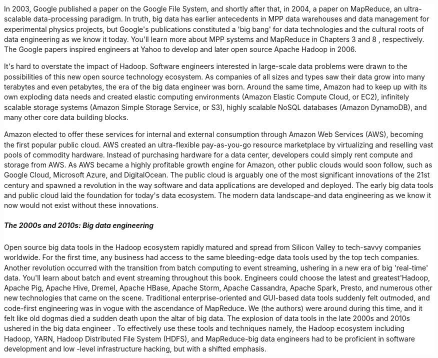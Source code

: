 In 2003, Google published a paper on the Google File System, and shortly after that, in 2004, a paper on MapReduce, an ultra-scalable data-processing paradigm. 
In truth, big data has earlier antecedents in MPP data warehouses and data management for experimental physics projects, but Google's publications constituted a 'big bang' for data technologies and the cultural roots of data engineering as we know it today. 
You'll learn more about MPP systems and MapReduce in Chapters 3 and 8 , respectively.
The Google papers inspired engineers at Yahoo to develop and later open source Apache Hadoop in 2006. 

It's hard to overstate the impact of Hadoop. 
Software engineers interested in large-scale data problems were drawn to the possibilities of this new open source technology ecosystem. 
As companies of all sizes and types saw their data grow into many terabytes and even petabytes, the era of the big data engineer was born. 
Around the same time, Amazon had to keep up with its own exploding data needs and created elastic computing environments (Amazon Elastic Compute Cloud, or EC2), infinitely scalable storage systems (Amazon Simple Storage Service, or S3), highly scalable 
NoSQL databases (Amazon DynamoDB), and many other core data building blocks. 

Amazon elected to offer these services for internal and external consumption through Amazon Web Services (AWS), becoming the first popular public cloud. 
AWS created an ultra-flexible pay-as-you-go resource marketplace by virtualizing and reselling vast pools of commodity hardware. 
Instead of purchasing hardware for a data center, developers could simply rent compute and storage from AWS. 
As AWS became a highly profitable growth engine for Amazon, other public clouds would soon follow, such as Google Cloud, Microsoft Azure, and DigitalOcean. 
The public cloud is arguably one of the most significant innovations of the 21st century and spawned a revolution in the way software and data applications are developed and deployed.
The early big data tools and public cloud laid the foundation for today's data ecosystem. The modern data landscape-and data engineering as we know it now would not exist without these innovations.

##### The 2000s and 2010s: Big data engineering
Open source big data tools in the Hadoop ecosystem rapidly matured and spread from Silicon Valley to tech-savvy companies worldwide. 
For the first time, any business had access to the same bleeding-edge data tools used by the top tech companies. 
Another revolution occurred with the transition from batch computing to event streaming, ushering in a new era of big 'real-time' data. You'll learn about batch and event streaming throughout this book.
Engineers could choose the latest and greatest'Hadoop, Apache Pig, Apache Hive, Dremel, Apache HBase, Apache Storm, Apache Cassandra, Apache Spark, Presto, and numerous other new technologies that came on the scene. 
Traditional enterprise-oriented and GUI-based data tools suddenly felt outmoded, and code-first engineering was in vogue with the ascendance of MapReduce. 
We (the authors) were around during this time, and it felt like old dogmas died a sudden death upon the altar of big data.
The explosion of data tools in the late 2000s and 2010s ushered in the big data engineer . 
To effectively use these tools and techniques namely, the Hadoop ecosystem including Hadoop, YARN, Hadoop Distributed File System (HDFS), and MapReduce-big data engineers had to be proficient in software development and low
-level infrastructure hacking, but with a shifted emphasis. 
